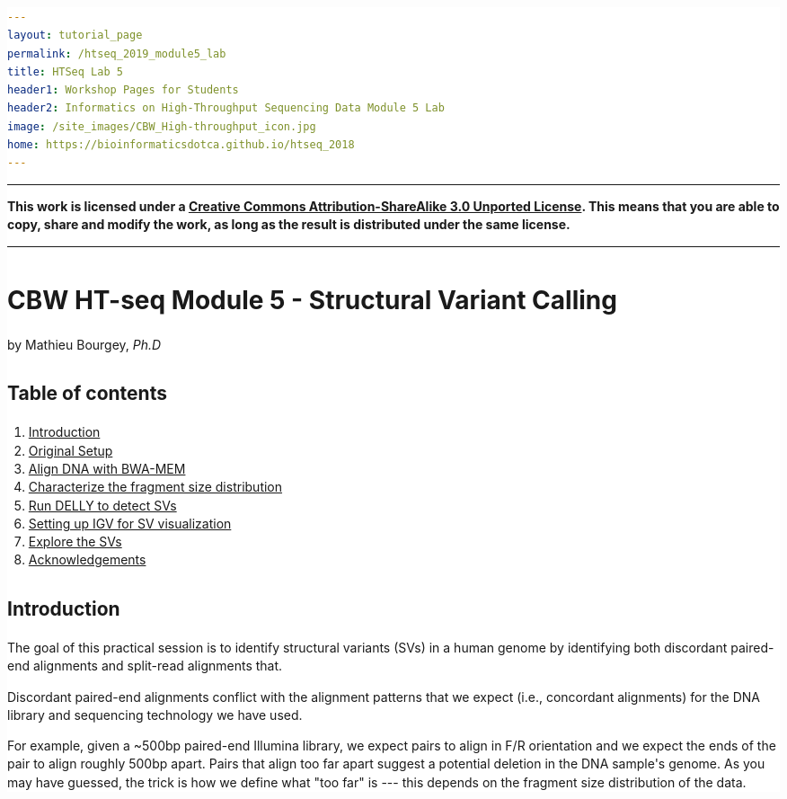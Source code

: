 ```yaml
---
layout: tutorial_page
permalink: /htseq_2019_module5_lab
title: HTSeq Lab 5
header1: Workshop Pages for Students
header2: Informatics on High-Throughput Sequencing Data Module 5 Lab
image: /site_images/CBW_High-throughput_icon.jpg
home: https://bioinformaticsdotca.github.io/htseq_2018
---
```


-----------------------

**This work is licensed under a [Creative Commons Attribution-ShareAlike 3.0 Unported License](http://creativecommons.org/licenses/by-sa/3.0/deed.en_US). This means that you are able to copy, share and modify the work, as long as the result is distributed under the same license.**

-----------------------

# CBW HT-seq Module 5 - Structural Variant Calling   

 
by Mathieu Bourgey, _Ph.D_



## Table of contents
1. [Introduction](#introduction)
2. [Original Setup](#setup)
2. [Align DNA with BWA-MEM](#align)
3. [Characterize the fragment size distribution](#fragments)
4. [Run DELLY to detect SVs](#delly)
5. [Setting up IGV for SV visualization](#IGV)
6. [Explore the SVs](#explore)
7. [Acknowledgements](#ackno)





## Introduction
<a name="introduction"></a>

The goal of this practical session is to identify structural variants (SVs) in a human genome by identifying both discordant paired-end alignments and split-read alignments that. 

Discordant paired-end alignments conflict with the alignment patterns that we expect (i.e., concordant alignments) for the DNA library and sequencing technology we have used. 

For example, given a ~500bp paired-end Illumina library, we expect pairs to align in F/R orientation and we expect the ends of the pair to align roughly 500bp apart. Pairs that align too far apart suggest a potential deletion in the DNA sample's genome. As you may have guessed, the trick is how we define what "too far" is --- this depends on the fragment size distribution of the data. 
